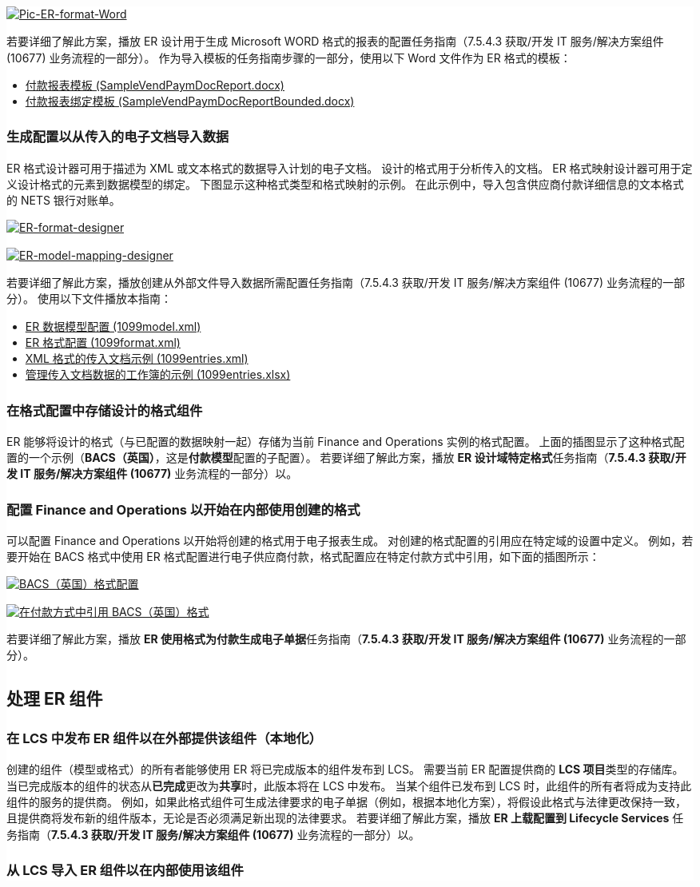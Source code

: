 [![Pic-ER-format-Word](./media/ER-overview-11.png)](./media/ER-overview-11.png)

若要详细了解此方案，播放 ER 设计用于生成 Microsoft WORD 格式的报表的配置任务指南（7.5.4.3 获取/开发 IT 服务/解决方案组件 (10677) 业务流程的一部分）。 作为导入模板的任务指南步骤的一部分，使用以下 Word 文件作为 ER 格式的模板：

- [付款报表模板 (SampleVendPaymDocReport.docx)](https://go.microsoft.com/fwlink/?linkid=845202)
- [付款报表绑定模板 (SampleVendPaymDocReportBounded.docx)](https://go.microsoft.com/fwlink/?linkid=845202)

### <a name="building-a-configuration-to-import-data-from-incoming-electronic-documents"></a>生成配置以从传入的电子文档导入数据
ER 格式设计器可用于描述为 XML 或文本格式的数据导入计划的电子文档。 设计的格式用于分析传入的文档。 ER 格式映射设计器可用于定义设计格式的元素到数据模型的绑定。 下图显示这种格式类型和格式映射的示例。 在此示例中，导入包含供应商付款详细信息的文本格式的 NETS 银行对账单。

[![ER-format-designer](./media/ER-overview-12.png)](./media/ER-overview-12.png)

[![ER-model-mapping-designer](./media/ER-overview-13.png)](./media/ER-overview-13.png)

若要详细了解此方案，播放创建从外部文件导入数据所需配置任务指南（7.5.4.3 获取/开发 IT 服务/解决方案组件 (10677) 业务流程的一部分）。 使用以下文件播放本指南：

- [ER 数据模型配置 (1099model.xml)](https://go.microsoft.com/fwlink/?linkid=845202)
- [ER 格式配置 (1099format.xml)](https://go.microsoft.com/fwlink/?linkid=845202)
- [XML 格式的传入文档示例 (1099entries.xml)](https://go.microsoft.com/fwlink/?linkid=845202)
- [管理传入文档数据的工作簿的示例 (1099entries.xlsx)](https://go.microsoft.com/fwlink/?linkid=845202)

### <a name="storing-a-designed-format-component-in-a-format-configuration"></a>在格式配置中存储设计的格式组件

ER 能够将设计的格式（与已配置的数据映射一起）存储为当前 Finance and Operations 实例的格式配置。 上面的插图显示了这种格式配置的一个示例（**BACS（英国）**，这是**付款模型**配置的子配置）。 若要详细了解此方案，播放 **ER 设计域特定格式**任务指南（**7.5.4.3 获取/开发 IT 服务/解决方案组件 (10677)** 业务流程的一部分）以。

### <a name="configuring-finance-and-operations-to-start-to-use-a-created-format-internally"></a>配置 Finance and Operations 以开始在内部使用创建的格式

可以配置 Finance and Operations 以开始将创建的格式用于电子报表生成。 对创建的格式配置的引用应在特定域的设置中定义。 例如，若要开始在 BACS 格式中使用 ER 格式配置进行电子供应商付款，格式配置应在特定付款方式中引用，如下面的插图所示：

[![BACS（英国）格式配置](./media/ER-overview-14.png)](./media/ER-overview-14.png)

[![在付款方式中引用 BACS（英国）格式](./media/ER-overview-15.png)](./media/ER-overview-15.png)

若要详细了解此方案，播放 **ER 使用格式为付款生成电子单据**任务指南（**7.5.4.3 获取/开发 IT 服务/解决方案组件 (10677)** 业务流程的一部分）。

## <a name="handling-er-components"></a>处理 ER 组件
### <a name="publishing-an-er-component-in-lcs-to-offer-it-externally-localization"></a>在 LCS 中发布 ER 组件以在外部提供该组件（本地化）

创建的组件（模型或格式）的所有者能够使用 ER 将已完成版本的组件发布到 LCS。 需要当前 ER 配置提供商的 **LCS 项目**类型的存储库。 当已完成版本的组件的状态从**已完成**更改为**共享**时，此版本将在 LCS 中发布。 当某个组件已发布到 LCS 时，此组件的所有者将成为支持此组件的服务的提供商。 例如，如果此格式组件可生成法律要求的电子单据（例如，根据本地化方案），将假设此格式与法律更改保持一致，且提供商将发布新的组件版本，无论是否必须满足新出现的法律要求。 若要详细了解此方案，播放 **ER 上载配置到 Lifecycle Services** 任务指南（**7.5.4.3 获取/开发 IT 服务/解决方案组件 (10677)** 业务流程的一部分）以。

### <a name="importing-an-er-component-from-lcs-to-use-it-internally"></a>从 LCS 导入 ER 组件以在内部使用该组件
